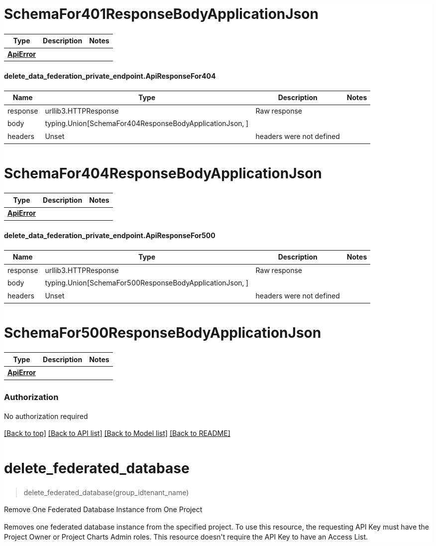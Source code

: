 # SchemaFor401ResponseBodyApplicationJson
Type | Description  | Notes
------------- | ------------- | -------------
[**ApiError**](../../models/ApiError.md) |  | 


#### delete_data_federation_private_endpoint.ApiResponseFor404
Name | Type | Description  | Notes
------------- | ------------- | ------------- | -------------
response | urllib3.HTTPResponse | Raw response |
body | typing.Union[SchemaFor404ResponseBodyApplicationJson, ] |  |
headers | Unset | headers were not defined |

# SchemaFor404ResponseBodyApplicationJson
Type | Description  | Notes
------------- | ------------- | -------------
[**ApiError**](../../models/ApiError.md) |  | 


#### delete_data_federation_private_endpoint.ApiResponseFor500
Name | Type | Description  | Notes
------------- | ------------- | ------------- | -------------
response | urllib3.HTTPResponse | Raw response |
body | typing.Union[SchemaFor500ResponseBodyApplicationJson, ] |  |
headers | Unset | headers were not defined |

# SchemaFor500ResponseBodyApplicationJson
Type | Description  | Notes
------------- | ------------- | -------------
[**ApiError**](../../models/ApiError.md) |  | 


### Authorization

No authorization required

[[Back to top]](#__pageTop) [[Back to API list]](../../../README.md#documentation-for-api-endpoints) [[Back to Model list]](../../../README.md#documentation-for-models) [[Back to README]](../../../README.md)

# **delete_federated_database**
<a name="delete_federated_database"></a>
> delete_federated_database(group_idtenant_name)

Remove One Federated Database Instance from One Project

Removes one federated database instance from the specified project. To use this resource, the requesting API Key must have the Project Owner or Project Charts Admin roles. This resource doesn't require the API Key to have an Access List.
